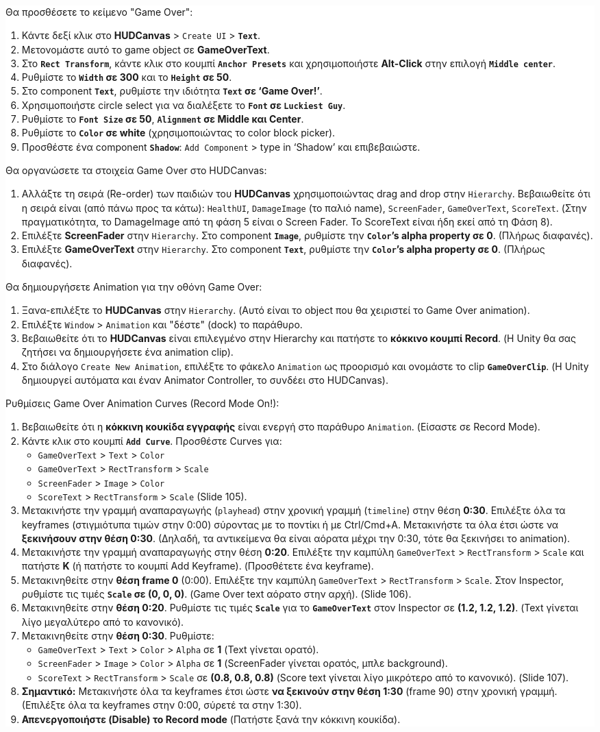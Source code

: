 Θα προσθέσετε το κείμενο "Game Over":

1.  Κάντε δεξί κλικ στο **HUDCanvas** > `Create UI` > **`Text`**.
2.  Μετονομάστε αυτό το game object σε **GameOverText**.
3.  Στο **`Rect Transform`**, κάντε κλικ στο κουμπί **`Anchor Presets`** και χρησιμοποιήστε **Alt-Click** στην επιλογή **`Middle center`**.
4.  Ρυθμίστε το **`Width` σε 300** και το **`Height` σε 50**.
5.  Στο component **`Text`**, ρυθμίστε την ιδιότητα **`Text` σε ‘Game Over!’**.
6.  Χρησιμοποιήστε circle select για να διαλέξετε το **`Font` σε `Luckiest Guy`**.
7.  Ρυθμίστε το **`Font Size` σε 50**, **`Alignment` σε Middle και Center**.
8.  Ρυθμίστε το **`Color` σε white** (χρησιμοποιώντας το color block picker).
9.  Προσθέστε ένα component **`Shadow`**: `Add Component` > type in ‘Shadow’ και επιβεβαιώστε.

Θα οργανώσετε τα στοιχεία Game Over στο HUDCanvas:

1.  Αλλάξτε τη σειρά (Re-order) των παιδιών του **HUDCanvas** χρησιμοποιώντας drag and drop στην `Hierarchy`. Βεβαιωθείτε ότι η σειρά είναι (από πάνω προς τα κάτω): `HealthUI`, `DamageImage` (το παλιό name), `ScreenFader`, `GameOverText`, `ScoreText`. (Στην πραγματικότητα, το DamageImage από τη φάση 5 είναι ο Screen Fader. Το ScoreText είναι ήδη εκεί από τη Φάση 8).
2.  Επιλέξτε **ScreenFader** στην `Hierarchy`. Στο component **`Image`**, ρυθμίστε την **`Color`’s alpha property σε 0**. (Πλήρως διαφανές).
3.  Επιλέξτε **GameOverText** στην `Hierarchy`. Στο component **`Text`**, ρυθμίστε την **`Color`’s alpha property σε 0**. (Πλήρως διαφανές).

Θα δημιουργήσετε Animation για την οθόνη Game Over:

1.  Ξανα-επιλέξτε το **HUDCanvas** στην `Hierarchy`. (Αυτό είναι το object που θα χειριστεί το Game Over animation).
2.  Επιλέξτε `Window` > `Animation` και "δέστε" (dock) το παράθυρο.
3.  Βεβαιωθείτε ότι το **HUDCanvas** είναι επιλεγμένο στην Hierarchy και πατήστε το **κόκκινο κουμπί Record**. (Η Unity θα σας ζητήσει να δημιουργήσετε ένα animation clip).
4.  Στο διάλογο `Create New Animation`, επιλέξτε το φάκελο `Animation` ως προορισμό και ονομάστε το clip **`GameOverClip`**. (Η Unity δημιουργεί αυτόματα και έναν Animator Controller, το συνδέει στο HUDCanvas).

Ρυθμίσεις Game Over Animation Curves (Record Mode On!):

1.  Βεβαιωθείτε ότι η **κόκκινη κουκίδα εγγραφής** είναι ενεργή στο παράθυρο `Animation`. (Είσαστε σε Record Mode).
2.  Κάντε κλικ στο κουμπί **`Add Curve`**. Προσθέστε Curves για:
    *   `GameOverText` > `Text` > `Color`
    *   `GameOverText` > `RectTransform` > `Scale`
    *   `ScreenFader` > `Image` > `Color`
    *   `ScoreText` > `RectTransform` > `Scale`
    (Slide 105).
3.  Μετακινήστε την γραμμή αναπαραγωγής (`playhead`) στην χρονική γραμμή (`timeline`) στην θέση **0:30**. Επιλέξτε όλα τα keyframes (στιγμιότυπα τιμών στην 0:00) σύροντας με το ποντίκι ή με Ctrl/Cmd+A. Μετακινήστε τα όλα έτσι ώστε να **ξεκινήσουν στην θέση 0:30**. (Δηλαδή, τα αντικείμενα θα είναι αόρατα μέχρι την 0:30, τότε θα ξεκινήσει το animation).
4.  Μετακινήστε την γραμμή αναπαραγωγής στην θέση **0:20**. Επιλέξτε την καμπύλη `GameOverText` > `RectTransform` > `Scale` και πατήστε **K** (ή πατήστε το κουμπί Add Keyframe). (Προσθέτετε ένα keyframe).
5.  Μετακινηθείτε στην **θέση frame 0** (0:00). Επιλέξτε την καμπύλη `GameOverText` > `RectTransform` > `Scale`. Στον Inspector, ρυθμίστε τις τιμές **`Scale` σε (0, 0, 0)**. (Game Over text αόρατο στην αρχή). (Slide 106).
6.  Μετακινηθείτε στην **θέση 0:20**. Ρυθμίστε τις τιμές **`Scale`** για το **`GameOverText`** στον Inspector σε **(1.2, 1.2, 1.2)**. (Text γίνεται λίγο μεγαλύτερο από το κανονικό).
7.  Μετακινηθείτε στην **θέση 0:30**. Ρυθμίστε:
    *   `GameOverText` > `Text` > `Color` > `Alpha` σε **1** (Text γίνεται ορατό).
    *   `ScreenFader` > `Image` > `Color` > `Alpha` σε **1** (ScreenFader γίνεται ορατός, μπλε background).
    *   `ScoreText` > `RectTransform` > `Scale` σε **(0.8, 0.8, 0.8)** (Score text γίνεται λίγο μικρότερο από το κανονικό). (Slide 107).
8.  **Σημαντικό:** Μετακινήστε όλα τα keyframes έτσι ώστε **να ξεκινούν στην θέση 1:30** (frame 90) στην χρονική γραμμή. (Επιλέξτε όλα τα keyframes στην 0:00, σύρετέ τα στην 1:30).
9.  **Απενεργοποιήστε (Disable) το Record mode** (Πατήστε ξανά την κόκκινη κουκίδα).
